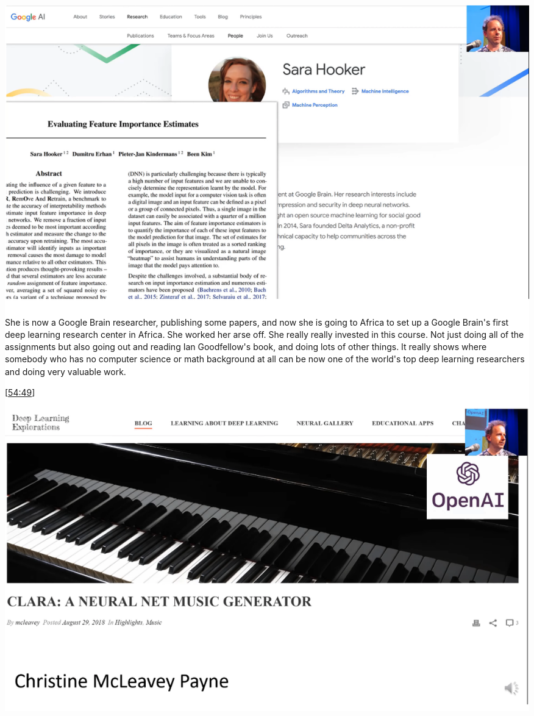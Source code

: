 ![](../../../../images/fastai_p1_v3/lesson_1/109.png)

She is now a Google Brain researcher, publishing some papers, and now she is going to Africa to set up a Google Brain's first deep learning research center in Africa. She worked her arse off. She really really invested in this course. Not just doing all of the assignments but also going out and reading Ian Goodfellow's book, and doing lots of other things. It really shows where somebody who has no computer science or math background at all can be now one of the world's top deep learning researchers and doing very valuable work.

[[54:49](https://youtu.be/BWWm4AzsdLk?t=3289)]

![](../../../../images/fastai_p1_v3/lesson_1/110.png)
